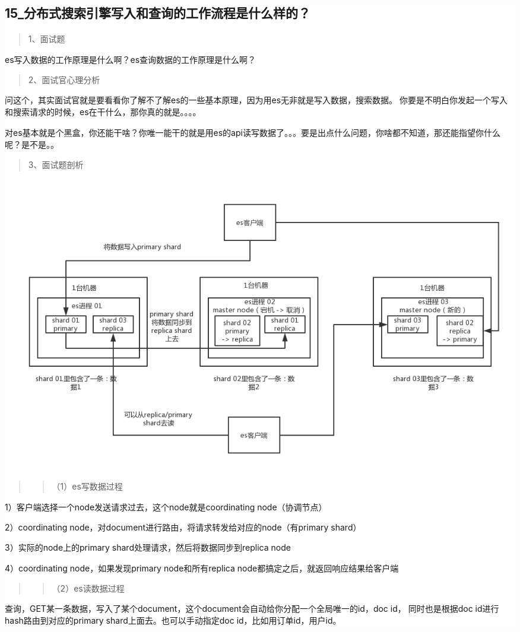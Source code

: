 

## 15_分布式搜索引擎写入和查询的工作流程是什么样的？


> 1、面试题

es写入数据的工作原理是什么啊？es查询数据的工作原理是什么啊？

> 2、面试官心理分析

问这个，其实面试官就是要看看你了解不了解es的一些基本原理，因为用es无非就是写入数据，搜索数据。
你要是不明白你发起一个写入和搜索请求的时候，es在干什么，那你真的就是。。。。

对es基本就是个黑盒，你还能干啥？你唯一能干的就是用es的api读写数据了。。。要是出点什么问题，你啥都不知道，那还能指望你什么呢？是不是。。

> 3、面试题剖析

![](../pic/es-分布式架构原理.png)

>> （1）es写数据过程

1）客户端选择一个node发送请求过去，这个node就是coordinating node（协调节点）

2）coordinating node，对document进行路由，将请求转发给对应的node（有primary shard）

3）实际的node上的primary shard处理请求，然后将数据同步到replica node

4）coordinating node，如果发现primary node和所有replica node都搞定之后，就返回响应结果给客户端

>> （2）es读数据过程

查询，GET某一条数据，写入了某个document，这个document会自动给你分配一个全局唯一的id，doc id，
同时也是根据doc id进行hash路由到对应的primary shard上面去。也可以手动指定doc id，比如用订单id，用户id。
